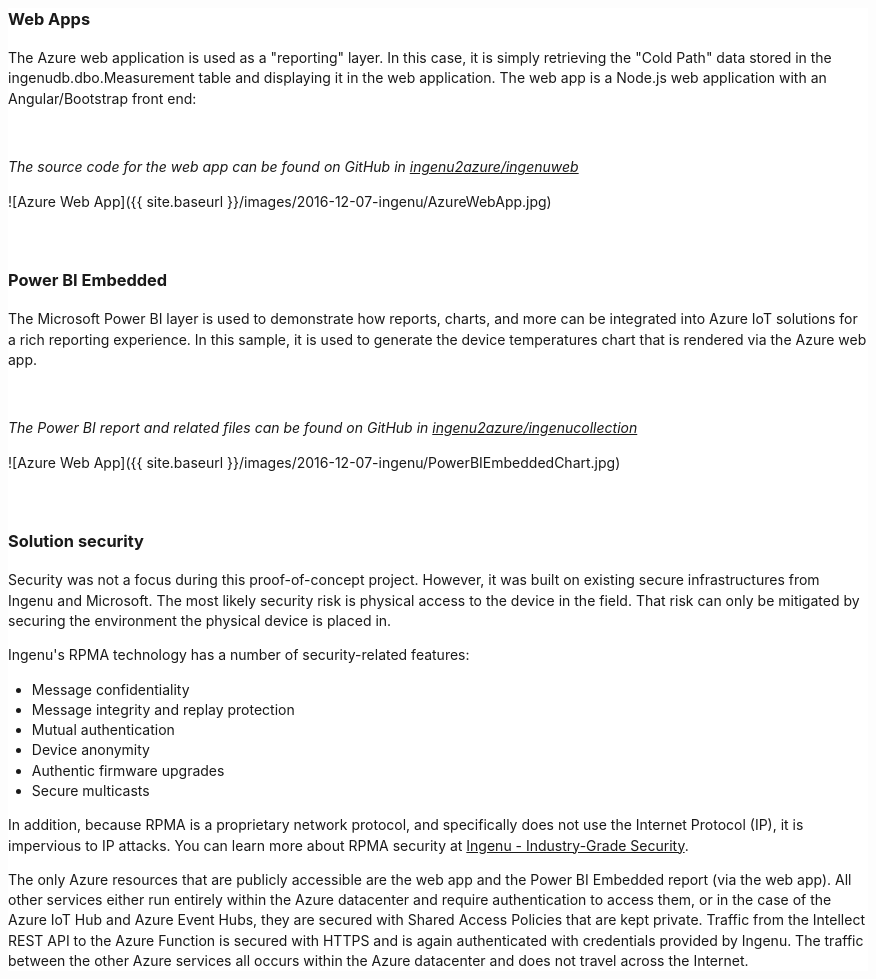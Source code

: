 ### Web Apps

The Azure web application is used as a "reporting" layer. In this case, it is simply retrieving the "Cold Path" data stored in the ingenudb.dbo.Measurement table and displaying it in the web application. The web app is a Node.js web application with an Angular/Bootstrap front end:

<br/>

_The source code for the web app can be found on GitHub in [ingenu2azure/ingenuweb](https://github.com/BretStateham/Ingenu2Azure/tree/master/ingenuweb)_

![Azure Web App]({{ site.baseurl }}/images/2016-12-07-ingenu/AzureWebApp.jpg)

<br/>

### Power BI Embedded

The Microsoft Power BI layer is used to demonstrate how reports, charts, and more can be integrated into Azure IoT solutions for a rich reporting experience. In this sample, it is used to generate the device temperatures chart that is rendered via the Azure web app.

<br/>

_The Power BI report and related files can be found on GitHub in [ingenu2azure/ingenucollection](https://github.com/BretStateham/Ingenu2Azure/tree/master/ingenucollection)_

![Azure Web App]({{ site.baseurl }}/images/2016-12-07-ingenu/PowerBIEmbeddedChart.jpg)

<br/>

### Solution security

Security was not a focus during this proof-of-concept project. However, it was built on existing secure infrastructures from Ingenu and Microsoft. The most likely security risk is physical access to the device in the field. That risk can only be mitigated by securing the environment the physical device is placed in.

Ingenu's RPMA technology has a number of security-related features:

- Message confidentiality
- Message integrity and replay protection
- Mutual authentication
- Device anonymity
- Authentic firmware upgrades
- Secure multicasts

In addition, because RPMA is a proprietary network protocol, and specifically does not use the Internet Protocol (IP), it is impervious to IP attacks. You can learn more about RPMA security at [Ingenu - Industry-Grade Security](http://www.ingenu.com/technology/rpma/security/). 

The only Azure resources that are publicly accessible are the web app and the Power BI Embedded report (via the web app). All other services either run entirely within the Azure datacenter and require authentication to access them, or in the case of the Azure IoT Hub and Azure Event Hubs, they are secured with Shared Access Policies that are kept private. Traffic from the Intellect REST API to the Azure Function is secured with HTTPS and is again authenticated with credentials provided by Ingenu. The traffic between the other Azure services all occurs within the Azure datacenter and does not travel across the Internet.
